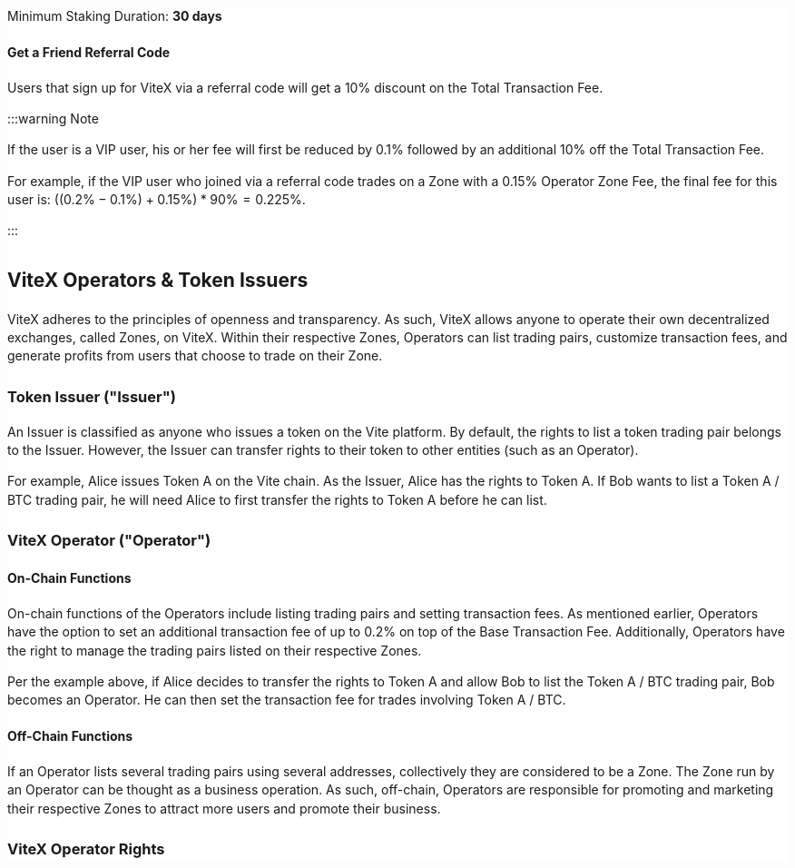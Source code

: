 Minimum Staking Duration: **30 days**

#### Get a Friend Referral Code

Users that sign up for ViteX via a referral code will get a 10% discount on the Total Transaction Fee. 

:::warning Note

If the user is a VIP user, his or her fee will first be reduced by 0.1% followed by an additional 10% off the Total Transaction Fee.

For example, if the VIP user who joined via a referral code trades on a Zone with a 0.15% Operator Zone Fee, the final fee for this user is: $((0.2\% - 0.1\%) + 0.15\%)*90\% = 0.225\%$.

:::

## ViteX Operators & Token Issuers

ViteX adheres to the principles of openness and transparency. As such, ViteX allows anyone to operate their own decentralized exchanges, called Zones, on ViteX. Within their respective Zones, Operators can list trading pairs, customize transaction fees, and generate profits from users that choose to trade on their Zone.

### Token Issuer ("Issuer")

An Issuer is classified as anyone who issues a token on the Vite platform. By default, the rights to list a token trading pair belongs to the Issuer. However, the Issuer can transfer rights to their token to other entities (such as an Operator). 

For example, Alice issues Token A on the Vite chain. As the Issuer, Alice has the rights to Token A. If Bob wants to list a Token A / BTC trading pair, he will need Alice to first transfer the rights to Token A before he can list. 

### ViteX Operator ("Operator")

#### On-Chain Functions

On-chain functions of the Operators include listing trading pairs and setting transaction fees. As mentioned earlier, Operators have the option to set an additional transaction fee of up to 0.2% on top of the Base Transaction Fee. Additionally, Operators have the right to manage the trading pairs listed on their respective Zones. 

Per the example above, if Alice decides to transfer the rights to Token A and allow Bob to list the Token A / BTC trading pair, Bob becomes an Operator. He can then set the transaction fee for trades involving Token A / BTC. 

#### Off-Chain Functions

If an Operator lists several trading pairs using several addresses, collectively they are considered to be a Zone. The Zone run by an Operator can be thought as a business operation. As such, off-chain, Operators are responsible for promoting and marketing their respective Zones to attract more users and promote their business.

### ViteX Operator Rights
